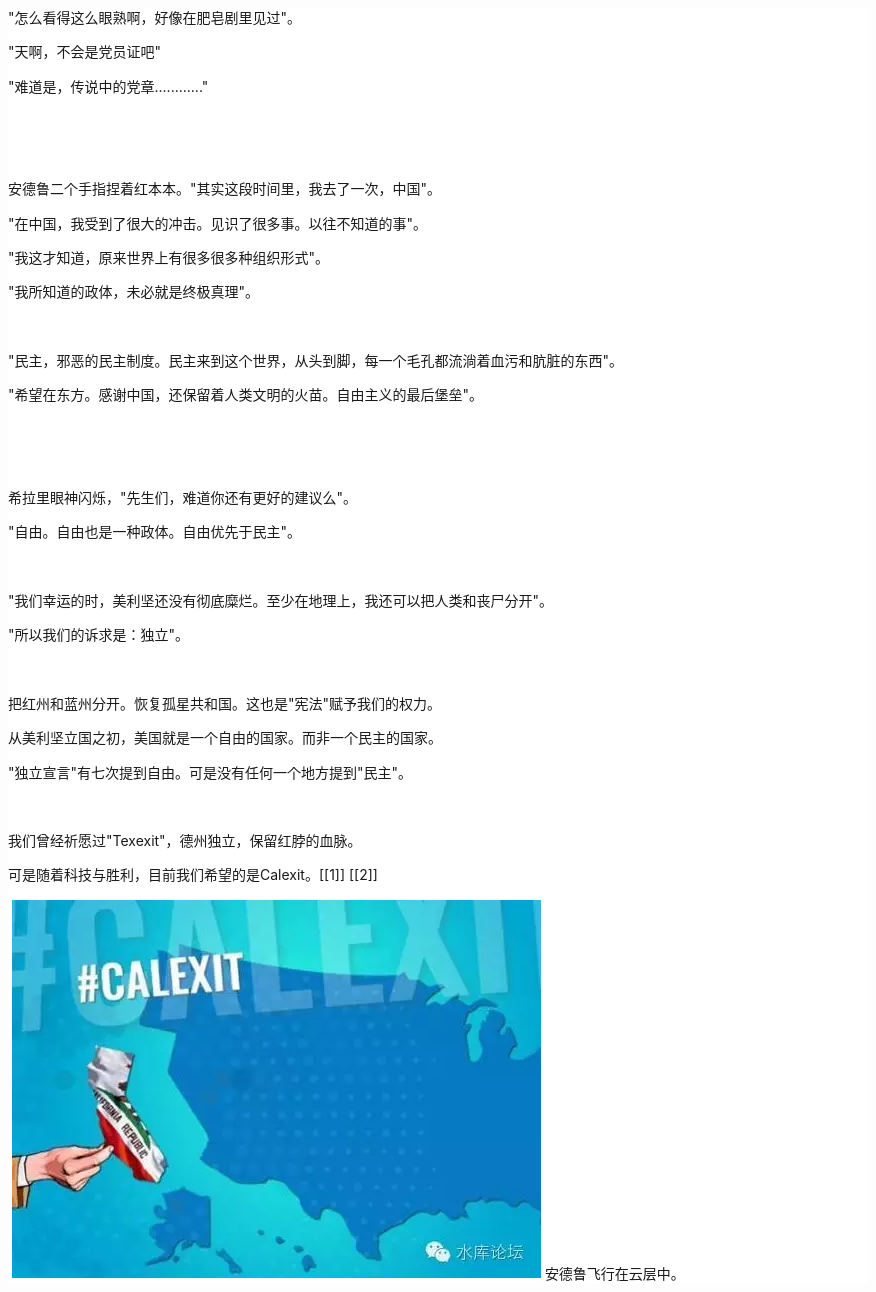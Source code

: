 "怎么看得这么眼熟啊，好像在肥皂剧里见过"。

"天啊，不会是党员证吧"

"难道是，传说中的党章............"

 

 

安德鲁二个手指捏着红本本。"其实这段时间里，我去了一次，中国"。

"在中国，我受到了很大的冲击。见识了很多事。以往不知道的事"。

"我这才知道，原来世界上有很多很多种组织形式"。

"我所知道的政体，未必就是终极真理"。

 

"民主，邪恶的民主制度。民主来到这个世界，从头到脚，每一个毛孔都流淌着血污和肮脏的东西"。

"希望在东方。感谢中国，还保留着人类文明的火苗。自由主义的最后堡垒"。

 

 

希拉里眼神闪烁，"先生们，难道你还有更好的建议么"。

"自由。自由也是一种政体。自由优先于民主"。

 

"我们幸运的时，美利坚还没有彻底糜烂。至少在地理上，我还可以把人类和丧尸分开"。

"所以我们的诉求是：独立"。

 

把红州和蓝州分开。恢复孤星共和国。这也是"宪法"赋予我们的权力。

从美利坚立国之初，美国就是一个自由的国家。而非一个民主的国家。

"独立宣言"有七次提到自由。可是没有任何一个地方提到"民主"。

 

我们曾经祈愿过"Texexit"，德州独立，保留红脖的血脉。

可是随着科技与胜利，目前我们希望的是Calexit。[\[1\]] [\[2\]]

 ![](../img/F145/media/image3.png)
安德鲁飞行在云层中。
